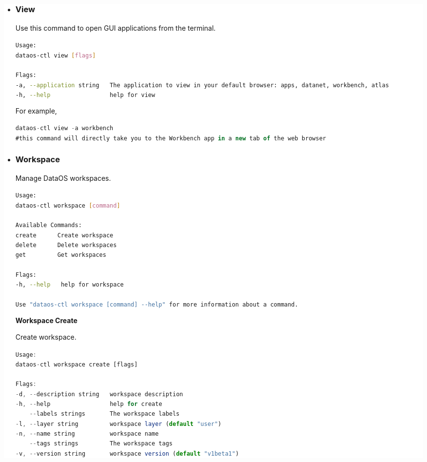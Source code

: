 - ### **View**

  Use this command to open GUI applications from the terminal. 

    ```bash
    Usage:
    dataos-ctl view [flags]

    Flags:
    -a, --application string   The application to view in your default browser: apps, datanet, workbench, atlas
    -h, --help                 help for view
    ```

  For example,

    ```jsx
    dataos-ctl view -a workbench
    #this command will directly take you to the Workbench app in a new tab of the web browser 
    ```

- ### **Workspace**

  Manage DataOS workspaces.

    ```bash
    Usage:
    dataos-ctl workspace [command]

    Available Commands:
    create      Create workspace
    delete      Delete workspaces
    get         Get workspaces

    Flags:
    -h, --help   help for workspace

    Use "dataos-ctl workspace [command] --help" for more information about a command.
    ```

  **Workspace Create**

  Create workspace.

    ```jsx
    Usage:
    dataos-ctl workspace create [flags]

    Flags:
    -d, --description string   workspace description
    -h, --help                 help for create
        --labels strings       The workspace labels
    -l, --layer string         workspace layer (default "user")
    -n, --name string          workspace name
        --tags strings         The workspace tags
    -v, --version string       workspace version (default "v1beta1")
    ```
